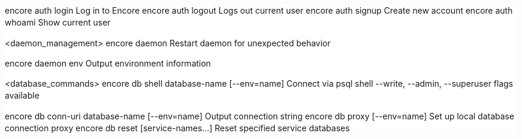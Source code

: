<authentication>
<login>
<command>encore auth login</command>
<purpose>Log in to Encore</purpose>
</login>

<logout>
<command>encore auth logout</command>
<purpose>Logs out current user</purpose>
</logout>

<signup>
<command>encore auth signup</command>
<purpose>Create new account</purpose>
</signup>

<whoami>
<command>encore auth whoami</command>
<purpose>Show current user</purpose>
</whoami>
</authentication>

<daemon_management>
<restart>
<command>encore daemon</command>
<purpose>Restart daemon for unexpected behavior</purpose>
</restart>

<env>
<command>encore daemon env</command>
<purpose>Output environment information</purpose>
</env>
</daemon_management>

<database_commands>
<shell>
<command>encore db shell database-name [--env=name]</command>
<purpose>Connect via psql shell</purpose>
<permissions>--write, --admin, --superuser flags available</permissions>
</shell>

<connection>
<command>encore db conn-uri database-name [--env=name]</command>
<purpose>Output connection string</purpose>
</connection>

<proxy>
<command>encore db proxy [--env=name]</command>
<purpose>Set up local database connection proxy</purpose>
</proxy>

<reset>
<command>encore db reset [service-names...]</command>
<purpose>Reset specified service databases</purpose>
</reset>
</database_commands>
